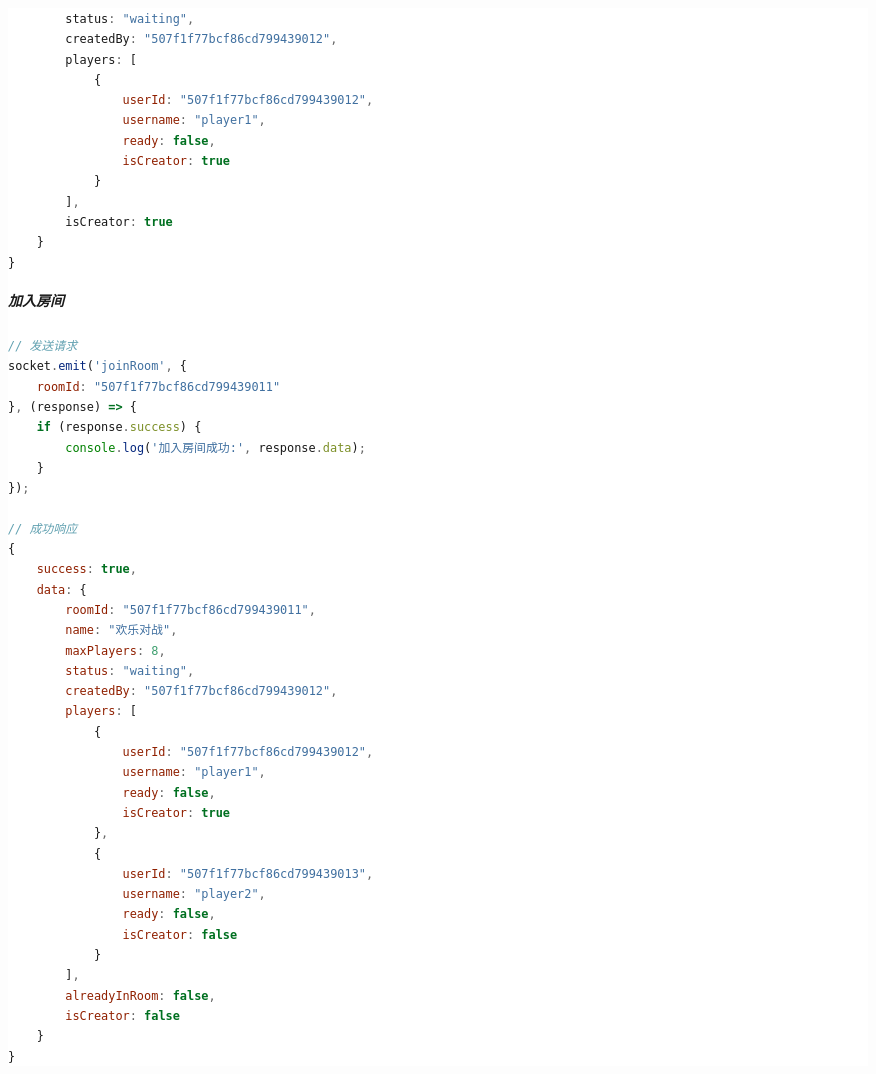 ```javascript
        status: "waiting",
        createdBy: "507f1f77bcf86cd799439012",
        players: [
            {
                userId: "507f1f77bcf86cd799439012",
                username: "player1",
                ready: false,
                isCreator: true
            }
        ],
        isCreator: true
    }
}
```

##### 加入房间
```javascript
// 发送请求
socket.emit('joinRoom', { 
    roomId: "507f1f77bcf86cd799439011"
}, (response) => {
    if (response.success) {
        console.log('加入房间成功:', response.data);
    }
});

// 成功响应
{
    success: true,
    data: {
        roomId: "507f1f77bcf86cd799439011",
        name: "欢乐对战",
        maxPlayers: 8,
        status: "waiting",
        createdBy: "507f1f77bcf86cd799439012",
        players: [
            {
                userId: "507f1f77bcf86cd799439012",
                username: "player1",
                ready: false,
                isCreator: true
            },
            {
                userId: "507f1f77bcf86cd799439013",
                username: "player2",
                ready: false,
                isCreator: false
            }
        ],
        alreadyInRoom: false,
        isCreator: false
    }
}
```
